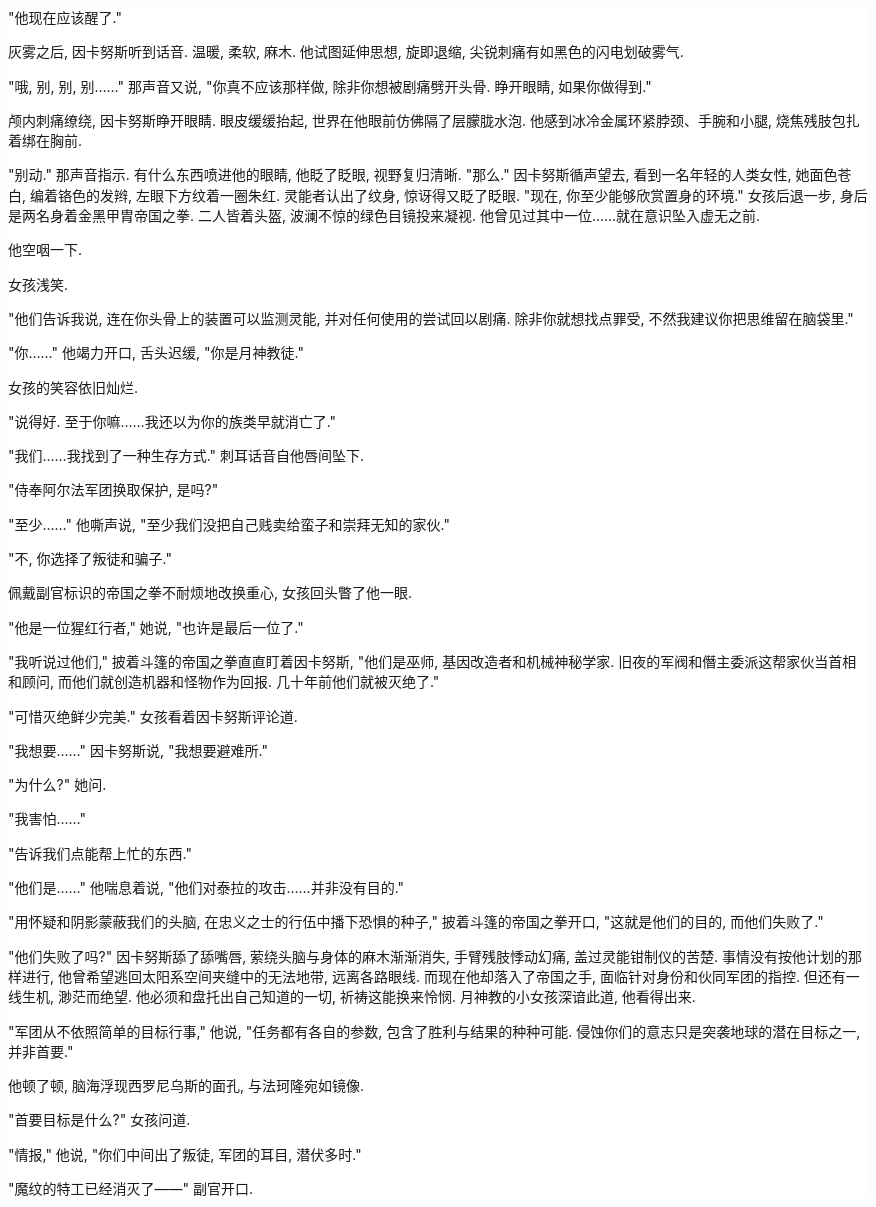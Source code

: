 "他现在应该醒了."

灰雾之后, 因卡努斯听到话音. 温暖, 柔软, 麻木. 他试图延伸思想, 旋即退缩, 尖锐刺痛有如黑色的闪电划破雾气.

"哦, 别, 别, 别……" 那声音又说, "你真不应该那样做, 除非你想被剧痛劈开头骨. 睁开眼睛, 如果你做得到."

颅内刺痛缭绕, 因卡努斯睁开眼睛. 眼皮缓缓抬起, 世界在他眼前仿佛隔了层朦胧水泡. 他感到冰冷金属环紧脖颈、手腕和小腿, 烧焦残肢包扎着绑在胸前.

"别动." 那声音指示. 有什么东西喷进他的眼睛, 他眨了眨眼, 视野复归清晰. "那么." 因卡努斯循声望去, 看到一名年轻的人类女性, 她面色苍白, 编着铬色的发辫, 左眼下方纹着一圈朱红. 灵能者认出了纹身, 惊讶得又眨了眨眼. "现在, 你至少能够欣赏置身的环境." 女孩后退一步, 身后是两名身着金黑甲胄帝国之拳. 二人皆着头盔, 波澜不惊的绿色目镜投来凝视. 他曾见过其中一位……就在意识坠入虚无之前.

他空咽一下.

女孩浅笑.

"他们告诉我说, 连在你头骨上的装置可以监测灵能, 并对任何使用的尝试回以剧痛. 除非你就想找点罪受, 不然我建议你把思维留在脑袋里."

"你……" 他竭力开口, 舌头迟缓, "你是月神教徒."

女孩的笑容依旧灿烂.

"说得好. 至于你嘛……我还以为你的族类早就消亡了."

"我们……我找到了一种生存方式." 刺耳话音自他唇间坠下.

"侍奉阿尔法军团换取保护, 是吗?"

"至少……" 他嘶声说, "至少我们没把自己贱卖给蛮子和崇拜无知的家伙."

"不, 你选择了叛徒和骗子."

佩戴副官标识的帝国之拳不耐烦地改换重心, 女孩回头瞥了他一眼.

"他是一位猩红行者," 她说, "也许是最后一位了."

"我听说过他们," 披着斗篷的帝国之拳直直盯着因卡努斯, "他们是巫师, 基因改造者和机械神秘学家. 旧夜的军阀和僭主委派这帮家伙当首相和顾问, 而他们就创造机器和怪物作为回报. 几十年前他们就被灭绝了."

"可惜灭绝鲜少完美." 女孩看着因卡努斯评论道.

"我想要……" 因卡努斯说, "我想要避难所."

"为什么?" 她问.

"我害怕……"

"告诉我们点能帮上忙的东西."

"他们是……" 他喘息着说, "他们对泰拉的攻击……并非没有目的."

"用怀疑和阴影蒙蔽我们的头脑, 在忠义之士的行伍中播下恐惧的种子," 披着斗篷的帝国之拳开口, "这就是他们的目的, 而他们失败了."

"他们失败了吗?" 因卡努斯舔了舔嘴唇, 萦绕头脑与身体的麻木渐渐消失, 手臂残肢悸动幻痛, 盖过灵能钳制仪的苦楚. 事情没有按他计划的那样进行, 他曾希望逃回太阳系空间夹缝中的无法地带, 远离各路眼线. 而现在他却落入了帝国之手, 面临针对身份和伙同军团的指控. 但还有一线生机, 渺茫而绝望. 他必须和盘托出自己知道的一切, 祈祷这能换来怜悯. 月神教的小女孩深谙此道, 他看得出来.

"军团从不依照简单的目标行事," 他说, "任务都有各自的参数, 包含了胜利与结果的种种可能. 侵蚀你们的意志只是突袭地球的潜在目标之一, 并非首要."

他顿了顿, 脑海浮现西罗尼乌斯的面孔, 与法珂隆宛如镜像.

"首要目标是什么?" 女孩问道.

"情报," 他说, "你们中间出了叛徒, 军团的耳目, 潜伏多时."

"魔纹的特工已经消灭了——" 副官开口.
